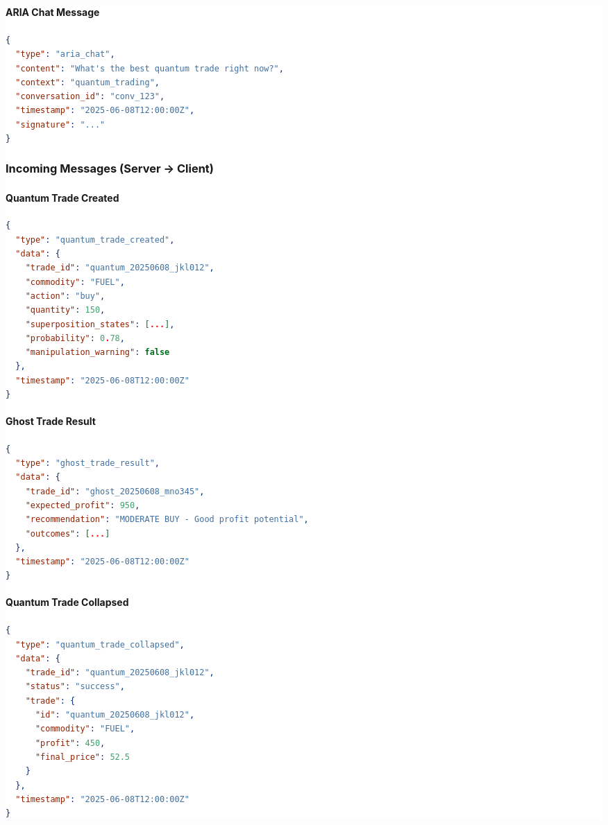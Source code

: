 #### ARIA Chat Message
```json
{
  "type": "aria_chat", 
  "content": "What's the best quantum trade right now?",
  "context": "quantum_trading",
  "conversation_id": "conv_123",
  "timestamp": "2025-06-08T12:00:00Z",
  "signature": "..."
}
```

### Incoming Messages (Server → Client)

#### Quantum Trade Created
```json
{
  "type": "quantum_trade_created",
  "data": {
    "trade_id": "quantum_20250608_jkl012",
    "commodity": "FUEL",
    "action": "buy",
    "quantity": 150,
    "superposition_states": [...],
    "probability": 0.78,
    "manipulation_warning": false
  },
  "timestamp": "2025-06-08T12:00:00Z"
}
```

#### Ghost Trade Result
```json
{
  "type": "ghost_trade_result",
  "data": {
    "trade_id": "ghost_20250608_mno345", 
    "expected_profit": 950,
    "recommendation": "MODERATE BUY - Good profit potential",
    "outcomes": [...]
  },
  "timestamp": "2025-06-08T12:00:00Z"
}
```

#### Quantum Trade Collapsed
```json
{
  "type": "quantum_trade_collapsed",
  "data": {
    "trade_id": "quantum_20250608_jkl012",
    "status": "success",
    "trade": {
      "id": "quantum_20250608_jkl012",
      "commodity": "FUEL",
      "profit": 450,
      "final_price": 52.5
    }
  },
  "timestamp": "2025-06-08T12:00:00Z"
}
```
